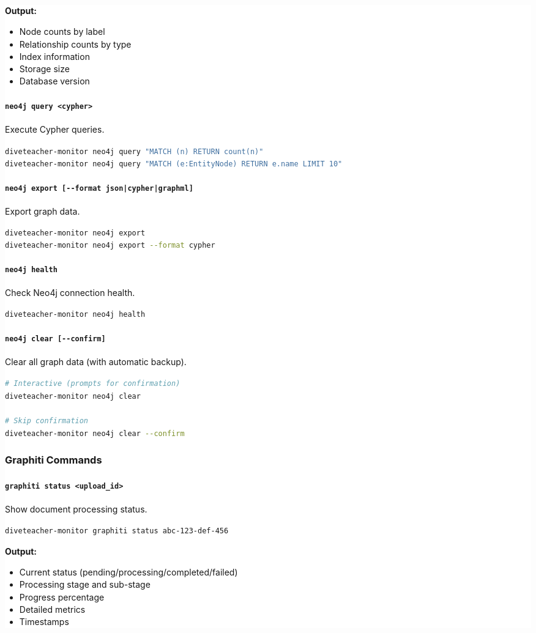 **Output:**
- Node counts by label
- Relationship counts by type
- Index information
- Storage size
- Database version

#### `neo4j query <cypher>`
Execute Cypher queries.

```bash
diveteacher-monitor neo4j query "MATCH (n) RETURN count(n)"
diveteacher-monitor neo4j query "MATCH (e:EntityNode) RETURN e.name LIMIT 10"
```

#### `neo4j export [--format json|cypher|graphml]`
Export graph data.

```bash
diveteacher-monitor neo4j export
diveteacher-monitor neo4j export --format cypher
```

#### `neo4j health`
Check Neo4j connection health.

```bash
diveteacher-monitor neo4j health
```

#### `neo4j clear [--confirm]`
Clear all graph data (with automatic backup).

```bash
# Interactive (prompts for confirmation)
diveteacher-monitor neo4j clear

# Skip confirmation
diveteacher-monitor neo4j clear --confirm
```

### Graphiti Commands

#### `graphiti status <upload_id>`
Show document processing status.

```bash
diveteacher-monitor graphiti status abc-123-def-456
```

**Output:**
- Current status (pending/processing/completed/failed)
- Processing stage and sub-stage
- Progress percentage
- Detailed metrics
- Timestamps
